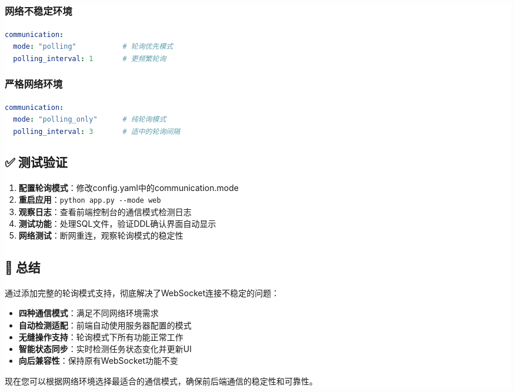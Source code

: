 ### 网络不稳定环境
```yaml
communication:
  mode: "polling"           # 轮询优先模式
  polling_interval: 1       # 更频繁轮询
```

### 严格网络环境
```yaml
communication:
  mode: "polling_only"      # 纯轮询模式
  polling_interval: 3       # 适中的轮询间隔
```

## ✅ 测试验证

1. **配置轮询模式**：修改config.yaml中的communication.mode
2. **重启应用**：`python app.py --mode web`
3. **观察日志**：查看前端控制台的通信模式检测日志
4. **测试功能**：处理SQL文件，验证DDL确认界面自动显示
5. **网络测试**：断网重连，观察轮询模式的稳定性

## 🎉 总结

通过添加完整的轮询模式支持，彻底解决了WebSocket连接不稳定的问题：

- **四种通信模式**：满足不同网络环境需求
- **自动检测适配**：前端自动使用服务器配置的模式
- **无缝操作支持**：轮询模式下所有功能正常工作
- **智能状态同步**：实时检测任务状态变化并更新UI
- **向后兼容性**：保持原有WebSocket功能不变

现在您可以根据网络环境选择最适合的通信模式，确保前后端通信的稳定性和可靠性。